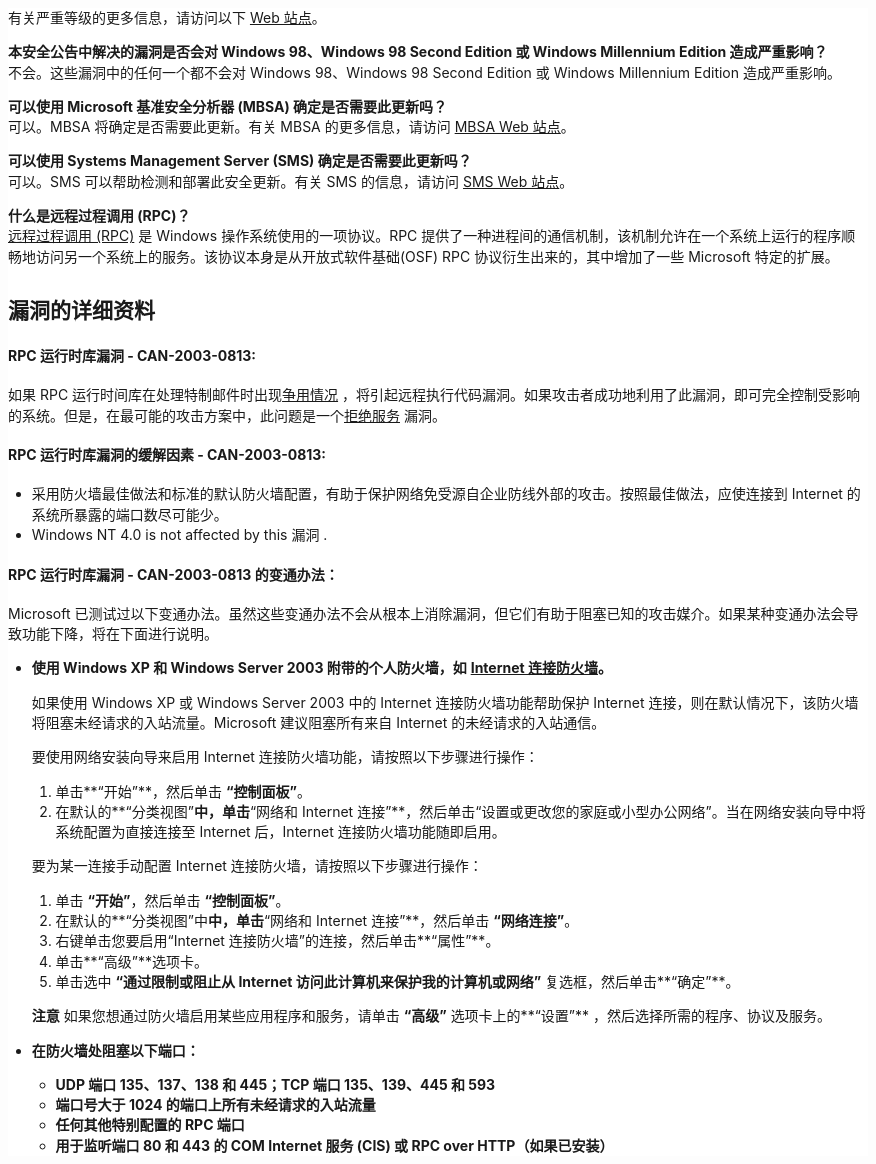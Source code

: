 有关严重等级的更多信息，请访问以下 [Web 站点](http://go.microsoft.com/fwlink/?linkid=21140)。

**本安全公告中解决的漏洞是否会对 Windows 98、Windows 98 Second Edition 或 Windows Millennium Edition 造成严重影响？**  
不会。这些漏洞中的任何一个都不会对 Windows 98、Windows 98 Second Edition 或 Windows Millennium Edition 造成严重影响。

**可以使用 Microsoft 基准安全分析器 (MBSA) 确定是否需要此更新吗？**  
可以。MBSA 将确定是否需要此更新。有关 MBSA 的更多信息，请访问 [MBSA Web 站点](http://go.microsoft.com/fwlink/?linkid=21134)。

**可以使用 Systems Management Server (SMS) 确定是否需要此更新吗？**  
可以。SMS 可以帮助检测和部署此安全更新。有关 SMS 的信息，请访问 [SMS Web 站点](http://go.microsoft.com/fwlink/?linkid=21158)。

**什么是远程过程调用 (RPC)？**  
[远程过程调用 (RPC)](http://msdn.microsoft.com/library/default.asp?url=/library/zh-cn/rpc/rpc/how_rpc_works.asp) 是 Windows 操作系统使用的一项协议。RPC 提供了一种进程间的通信机制，该机制允许在一个系统上运行的程序顺畅地访问另一个系统上的服务。该协议本身是从开放式软件基础(OSF) RPC 协议衍生出来的，其中增加了一些 Microsoft 特定的扩展。

漏洞的详细资料
--------------

<span></span>
#### RPC 运行时库漏洞 - CAN-2003-0813:

如果 RPC 运行时间库在处理特制邮件时出现[争用情况](http://go.microsoft.com/fwlink/?linkid=21142) ，将引起远程执行代码漏洞。如果攻击者成功地利用了此漏洞，即可完全控制受影响的系统。但是，在最可能的攻击方案中，此问题是一个[拒绝服务](http://go.microsoft.com/fwlink/?linkid=21142) 漏洞。

#### RPC 运行时库漏洞的缓解因素 - CAN-2003-0813:

-   采用防火墙最佳做法和标准的默认防火墙配置，有助于保护网络免受源自企业防线外部的攻击。按照最佳做法，应使连接到 Internet 的系统所暴露的端口数尽可能少。
-   Windows NT 4.0 is not affected by this 漏洞 .

#### RPC 运行时库漏洞 - CAN-2003-0813 的变通办法：

Microsoft 已测试过以下变通办法。虽然这些变通办法不会从根本上消除漏洞，但它们有助于阻塞已知的攻击媒介。如果某种变通办法会导致功能下降，将在下面进行说明。

-   **使用 Windows XP 和 Windows Server 2003 附带的个人防火墙，如** [**Internet 连接防火墙**](http://www.microsoft.com/security/protect/windowsxp/firewall.asp)**。**  

    如果使用 Windows XP 或 Windows Server 2003 中的 Internet 连接防火墙功能帮助保护 Internet 连接，则在默认情况下，该防火墙将阻塞未经请求的入站流量。Microsoft 建议阻塞所有来自 Internet 的未经请求的入站通信。

    要使用网络安装向导来启用 Internet 连接防火墙功能，请按照以下步骤进行操作：

    1.  单击**“开始”**，然后单击 **“控制面板”**。
    2.  在默认的**“分类视图”**中，单击**“网络和 Internet 连接”**，然后单击“设置或更改您的家庭或小型办公网络”。当在网络安装向导中将系统配置为直接连接至 Internet 后，Internet 连接防火墙功能随即启用。

    要为某一连接手动配置 Internet 连接防火墙，请按照以下步骤进行操作：

    1.  单击 **“开始”**，然后单击 **“控制面板”**。
    2.  在默认的**“分类视图”中**中，单击**“网络和 Internet 连接”**，然后单击 **“网络连接”**。
    3.  右键单击您要启用“Internet 连接防火墙”的连接，然后单击**“属性”**。
    4.  单击**“高级”**选项卡。
    5.  单击选中 **“通过限制或阻止从 Internet 访问此计算机来保护我的计算机或网络”** 复选框，然后单击**“确定”**。

    **注意** 如果您想通过防火墙启用某些应用程序和服务，请单击 **“高级”** 选项卡上的**“设置”** ，然后选择所需的程序、协议及服务。

-   **在防火墙处阻塞以下端口：**  

    -   **UDP 端口 135、137、138 和 445；TCP 端口 135、139、445 和 593**  
    -   **端口号大于 1024 的端口上所有未经请求的入站流量**  
    -   **任何其他特别配置的 RPC 端口**  
    -   **用于监听端口 80 和 443 的 COM Internet 服务 (CIS) 或 RPC over HTTP（如果已安装）**  
